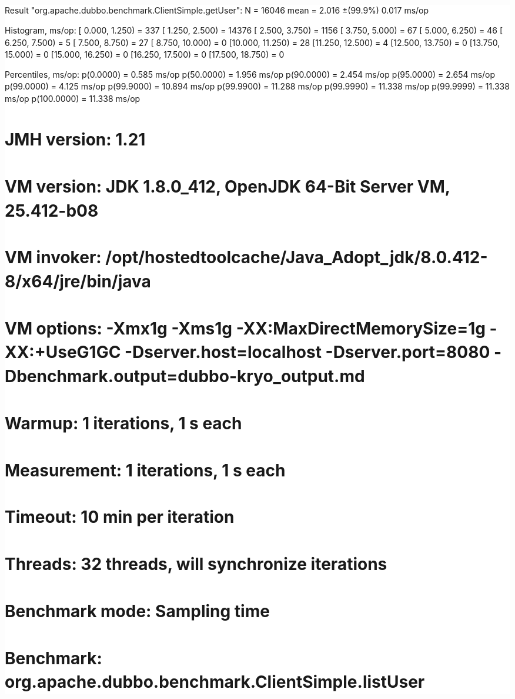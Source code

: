Result "org.apache.dubbo.benchmark.ClientSimple.getUser":
  N = 16046
  mean =      2.016 ±(99.9%) 0.017 ms/op

  Histogram, ms/op:
    [ 0.000,  1.250) = 337 
    [ 1.250,  2.500) = 14376 
    [ 2.500,  3.750) = 1156 
    [ 3.750,  5.000) = 67 
    [ 5.000,  6.250) = 46 
    [ 6.250,  7.500) = 5 
    [ 7.500,  8.750) = 27 
    [ 8.750, 10.000) = 0 
    [10.000, 11.250) = 28 
    [11.250, 12.500) = 4 
    [12.500, 13.750) = 0 
    [13.750, 15.000) = 0 
    [15.000, 16.250) = 0 
    [16.250, 17.500) = 0 
    [17.500, 18.750) = 0 

  Percentiles, ms/op:
      p(0.0000) =      0.585 ms/op
     p(50.0000) =      1.956 ms/op
     p(90.0000) =      2.454 ms/op
     p(95.0000) =      2.654 ms/op
     p(99.0000) =      4.125 ms/op
     p(99.9000) =     10.894 ms/op
     p(99.9900) =     11.288 ms/op
     p(99.9990) =     11.338 ms/op
     p(99.9999) =     11.338 ms/op
    p(100.0000) =     11.338 ms/op


# JMH version: 1.21
# VM version: JDK 1.8.0_412, OpenJDK 64-Bit Server VM, 25.412-b08
# VM invoker: /opt/hostedtoolcache/Java_Adopt_jdk/8.0.412-8/x64/jre/bin/java
# VM options: -Xmx1g -Xms1g -XX:MaxDirectMemorySize=1g -XX:+UseG1GC -Dserver.host=localhost -Dserver.port=8080 -Dbenchmark.output=dubbo-kryo_output.md
# Warmup: 1 iterations, 1 s each
# Measurement: 1 iterations, 1 s each
# Timeout: 10 min per iteration
# Threads: 32 threads, will synchronize iterations
# Benchmark mode: Sampling time
# Benchmark: org.apache.dubbo.benchmark.ClientSimple.listUser
